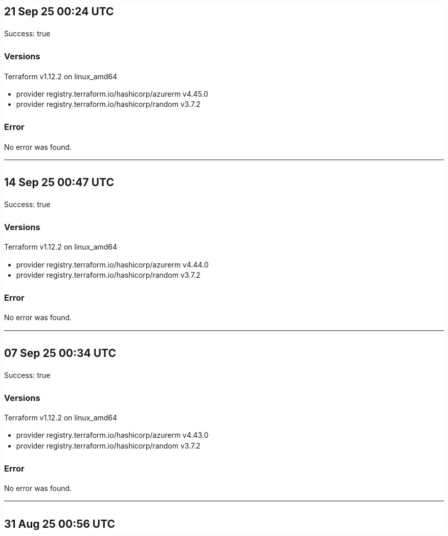 ## 21 Sep 25 00:24 UTC

Success: true

### Versions

Terraform v1.12.2
on linux_amd64
+ provider registry.terraform.io/hashicorp/azurerm v4.45.0
+ provider registry.terraform.io/hashicorp/random v3.7.2

### Error

No error was found.

---

## 14 Sep 25 00:47 UTC

Success: true

### Versions

Terraform v1.12.2
on linux_amd64
+ provider registry.terraform.io/hashicorp/azurerm v4.44.0
+ provider registry.terraform.io/hashicorp/random v3.7.2

### Error

No error was found.

---

## 07 Sep 25 00:34 UTC

Success: true

### Versions

Terraform v1.12.2
on linux_amd64
+ provider registry.terraform.io/hashicorp/azurerm v4.43.0
+ provider registry.terraform.io/hashicorp/random v3.7.2

### Error

No error was found.

---

## 31 Aug 25 00:56 UTC
